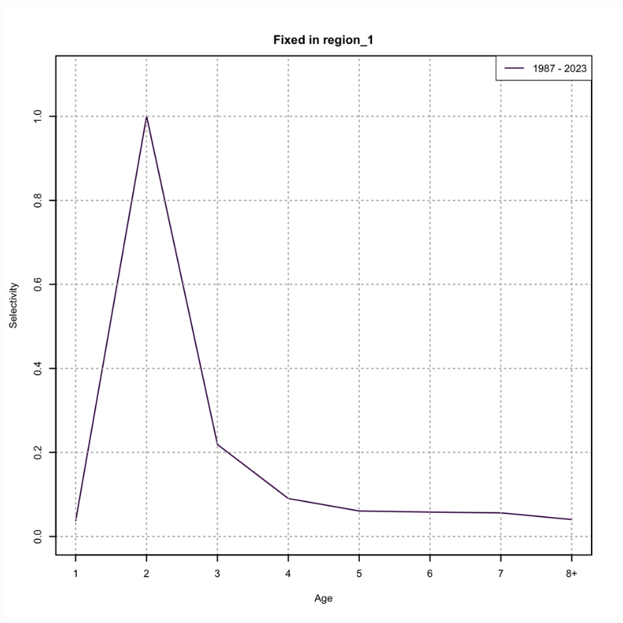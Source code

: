 <img src="plots_png/results/Selectivity_Fixed_region_1.png" width="1440" style="display: block; margin: auto;" />